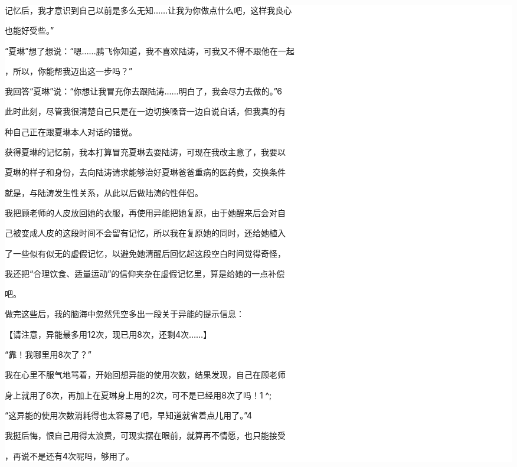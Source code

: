 记忆后，我才意识到自己以前是多么无知……让我为你做点什么吧，这样我良心

也能好受些。”



“夏琳”想了想说：“嗯……鹏飞你知道，我不喜欢陆涛，可我又不得不跟他在一起

，所以，你能帮我迈出这一步吗？”



我回答“夏琳”说：“你想让我冒充你去跟陆涛……明白了，我会尽力去做的。”6



此时此刻，尽管我很清楚自己只是在一边切换嗓音一边自说自话，但我真的有

种自己正在跟夏琳本人对话的错觉。





获得夏琳的记忆前，我本打算冒充夏琳去耍陆涛，可现在我改主意了，我要以

夏琳的样子和身份，去向陆涛请求能够治好夏琳爸爸重病的医药费，交换条件

就是，与陆涛发生性关系，从此以后做陆涛的性伴侣。





我把顾老师的人皮放回她的衣服，再使用异能把她复原，由于她醒来后会对自

己被变成人皮的这段时间不会留有记忆，所以我在复原她的同时，还给她植入

了一些似有似无的虚假记忆，以避免她清醒后回忆起这段空白时间觉得奇怪，

我还把“合理饮食、适量运动”的信仰夹杂在虚假记忆里，算是给她的一点补偿

吧。

做完这些后，我的脑海中忽然凭空多出一段关于异能的提示信息：



【请注意，异能最多用12次，现已用8次，还剩4次……】



“靠！我哪里用8次了？”



我在心里不服气地骂着，开始回想异能的使用次数，结果发现，自己在顾老师

身上就用了6次，再加上在夏琳身上用的2次，可不是已经用8次了吗！1   ^;



“这异能的使用次数消耗得也太容易了吧，早知道就省着点儿用了。”4





我挺后悔，恨自己用得太浪费，可现实摆在眼前，就算再不情愿，也只能接受

，再说不是还有4次呢吗，够用了。


